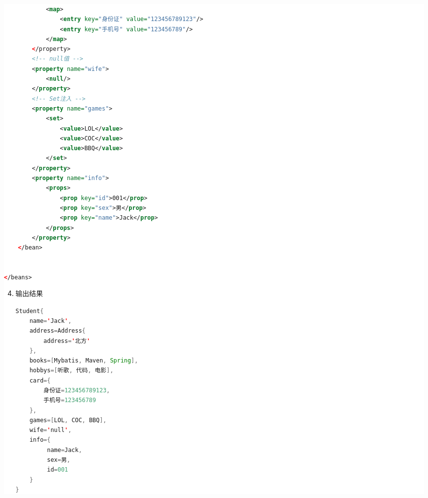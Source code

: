    ```xml
               <map>
                   <entry key="身份证" value="123456789123"/>
                   <entry key="手机号" value="123456789"/>
               </map>
           </property>
           <!-- null值 -->
           <property name="wife">
               <null/>
           </property>
           <!-- Set注入 -->
           <property name="games">
               <set>
                   <value>LOL</value>
                   <value>COC</value>
                   <value>BBQ</value>
               </set>
           </property>
           <property name="info">
               <props>
                   <prop key="id">001</prop>
                   <prop key="sex">男</prop>
                   <prop key="name">Jack</prop>
               </props>
           </property>
       </bean>
   
   
   </beans>
   ```

4. 输出结果

   ```java
   Student{
       name='Jack',
       address=Address{
           address='北方'
       }, 
       books=[Mybatis, Maven, Spring],
       hobbys=[听歌, 代码, 电影],
       card={
           身份证=123456789123,
           手机号=123456789
       },
       games=[LOL, COC, BBQ],
       wife='null',
       info={
          	name=Jack,
         	sex=男,
          	id=001
       }
   }
   
   ```
